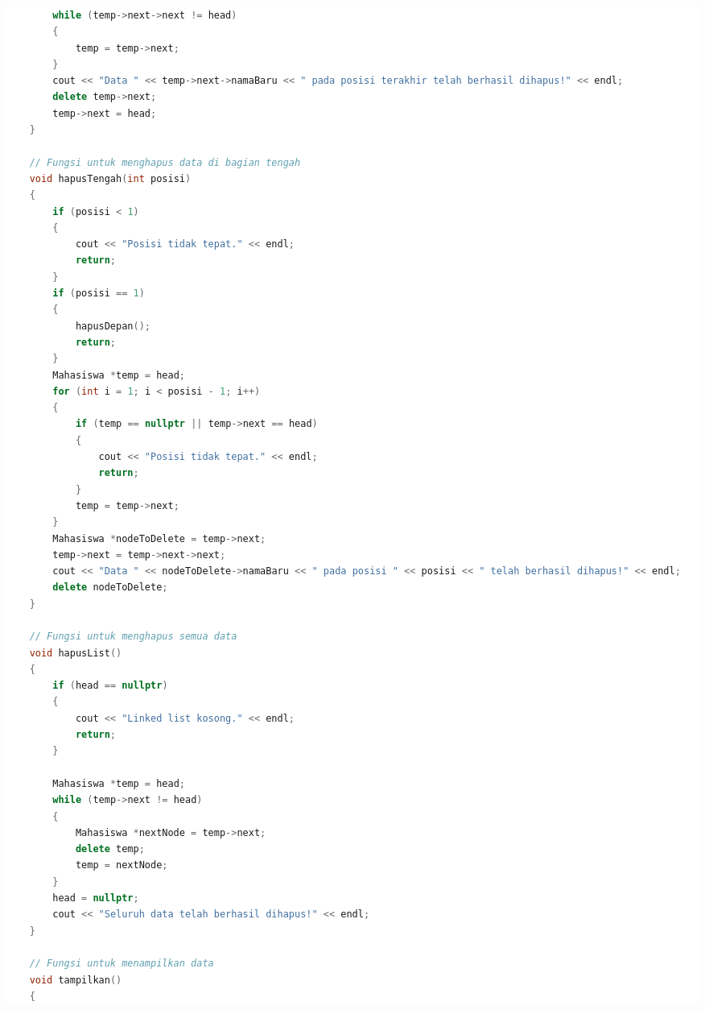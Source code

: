 ```C++
        while (temp->next->next != head)
        {
            temp = temp->next;
        }
        cout << "Data " << temp->next->namaBaru << " pada posisi terakhir telah berhasil dihapus!" << endl;
        delete temp->next;
        temp->next = head;
    }

    // Fungsi untuk menghapus data di bagian tengah
    void hapusTengah(int posisi)
    {
        if (posisi < 1)
        {
            cout << "Posisi tidak tepat." << endl;
            return;
        }
        if (posisi == 1)
        {
            hapusDepan();
            return;
        }
        Mahasiswa *temp = head;
        for (int i = 1; i < posisi - 1; i++)
        {
            if (temp == nullptr || temp->next == head)
            {
                cout << "Posisi tidak tepat." << endl;
                return;
            }
            temp = temp->next;
        }
        Mahasiswa *nodeToDelete = temp->next;
        temp->next = temp->next->next;
        cout << "Data " << nodeToDelete->namaBaru << " pada posisi " << posisi << " telah berhasil dihapus!" << endl;
        delete nodeToDelete;
    }

    // Fungsi untuk menghapus semua data
    void hapusList()
    {
        if (head == nullptr)
        {
            cout << "Linked list kosong." << endl;
            return;
        }

        Mahasiswa *temp = head;
        while (temp->next != head)
        {
            Mahasiswa *nextNode = temp->next;
            delete temp;
            temp = nextNode;
        }
        head = nullptr;
        cout << "Seluruh data telah berhasil dihapus!" << endl;
    }

    // Fungsi untuk menampilkan data
    void tampilkan()
    {
```